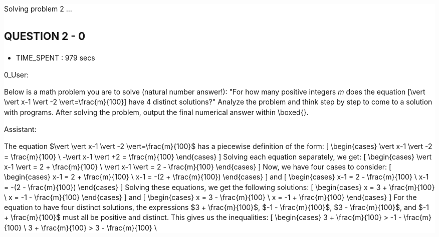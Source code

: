 Solving problem 2 ...



## QUESTION 2 - 0 
- TIME_SPENT : 979 secs

0_User:

Below is a math problem you are to solve (natural number answer!):
"For how many positive integers $m$ does the equation \[\vert \vert x-1 \vert -2 \vert=\frac{m}{100}\] have $4$ distinct solutions?"
Analyze the problem and think step by step to come to a solution with programs. After solving the problem, output the final numerical answer within \boxed{}.

Assistant:

 The equation $\vert \vert x-1 \vert -2 \vert=\frac{m}{100}$ has a piecewise definition of the form:
\[
\begin{cases}
\vert x-1 \vert -2 = \frac{m}{100} \\
-\vert x-1 \vert +2 = \frac{m}{100}
\end{cases}
\]
Solving each equation separately, we get:
\[
\begin{cases}
\vert x-1 \vert = 2 + \frac{m}{100} \\
\vert x-1 \vert = 2 - \frac{m}{100}
\end{cases}
\]
Now, we have four cases to consider:
\[
\begin{cases}
x-1 = 2 + \frac{m}{100} \\
x-1 = -(2 + \frac{m}{100})
\end{cases}
\]
and
\[
\begin{cases}
x-1 = 2 - \frac{m}{100} \\
x-1 = -(2 - \frac{m}{100})
\end{cases}
\]
Solving these equations, we get the following solutions:
\[
\begin{cases}
x = 3 + \frac{m}{100} \\
x = -1 - \frac{m}{100}
\end{cases}
\]
and
\[
\begin{cases}
x = 3 - \frac{m}{100} \\
x = -1 + \frac{m}{100}
\end{cases}
\]
For the equation to have four distinct solutions, the expressions $3 + \frac{m}{100}$, $-1 - \frac{m}{100}$, $3 - \frac{m}{100}$, and $-1 + \frac{m}{100}$ must all be positive and distinct. This gives us the inequalities:
\[
\begin{cases}
3 + \frac{m}{100} > -1 - \frac{m}{100} \\
3 + \frac{m}{100} > 3 - \frac{m}{100} \\